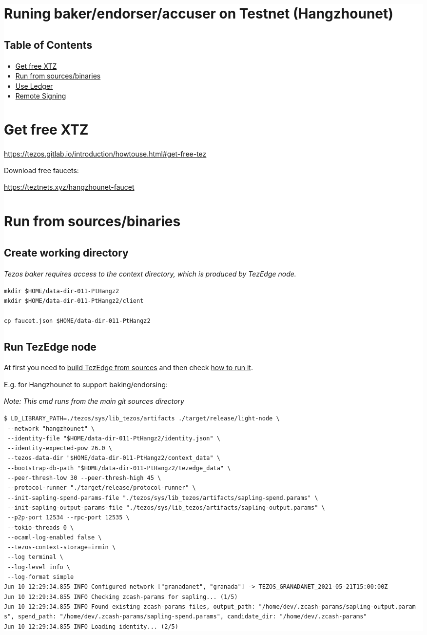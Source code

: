 # Runing baker/endorser/accuser on Testnet (Hangzhounet)

## Table of Contents
* [Get free XTZ](#get-free-xtz)
* [Run from sources/binaries](#run-from-sourcesbinaries)
* [Use Ledger](#use-ledger)
* [Remote Signing](#remote-signing)

# Get free XTZ

https://tezos.gitlab.io/introduction/howtouse.html#get-free-tez

Download free faucets:

https://teztnets.xyz/hangzhounet-faucet

# Run from sources/binaries

## Create working directory

_Tezos baker requires access to the context directory, which is produced by TezEdge node._
 ```
 mkdir $HOME/data-dir-011-PtHangz2
 mkdir $HOME/data-dir-011-PtHangz2/client

 cp faucet.json $HOME/data-dir-011-PtHangz2
 ```

## Run TezEdge node

At first you need to [build TezEdge from sources](../../README.md#build-from-source-code) and then check [how to run it](../../README.md#how-to-run).

E.g. for Hangzhounet to support baking/endorsing:

_Note: This cmd runs from the main git sources directory_

```
$ LD_LIBRARY_PATH=./tezos/sys/lib_tezos/artifacts ./target/release/light-node \
 --network "hangzhounet" \
 --identity-file "$HOME/data-dir-011-PtHangz2/identity.json" \
 --identity-expected-pow 26.0 \
 --tezos-data-dir "$HOME/data-dir-011-PtHangz2/context_data" \
 --bootstrap-db-path "$HOME/data-dir-011-PtHangz2/tezedge_data" \
 --peer-thresh-low 30 --peer-thresh-high 45 \
 --protocol-runner "./target/release/protocol-runner" \
 --init-sapling-spend-params-file "./tezos/sys/lib_tezos/artifacts/sapling-spend.params" \
 --init-sapling-output-params-file "./tezos/sys/lib_tezos/artifacts/sapling-output.params" \
 --p2p-port 12534 --rpc-port 12535 \
 --tokio-threads 0 \
 --ocaml-log-enabled false \
 --tezos-context-storage=irmin \
 --log terminal \
 --log-level info \
 --log-format simple
Jun 10 12:29:34.855 INFO Configured network ["granadanet", "granada"] -> TEZOS_GRANADANET_2021-05-21T15:00:00Z
Jun 10 12:29:34.855 INFO Checking zcash-params for sapling... (1/5)
Jun 10 12:29:34.855 INFO Found existing zcash-params files, output_path: "/home/dev/.zcash-params/sapling-output.params", spend_path: "/home/dev/.zcash-params/sapling-spend.params", candidate_dir: "/home/dev/.zcash-params"
Jun 10 12:29:34.855 INFO Loading identity... (2/5)
```